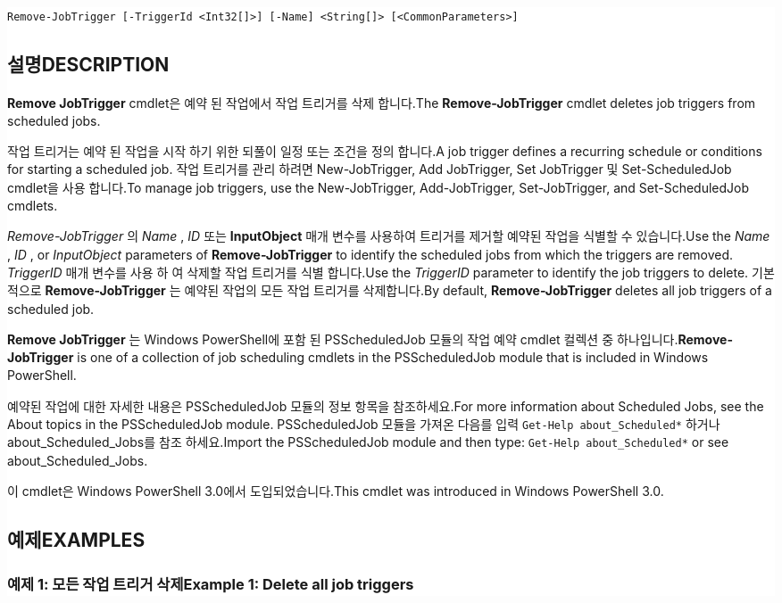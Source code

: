 ```
Remove-JobTrigger [-TriggerId <Int32[]>] [-Name] <String[]> [<CommonParameters>]
```

## <span data-ttu-id="779cd-110">설명</span><span class="sxs-lookup"><span data-stu-id="779cd-110">DESCRIPTION</span></span>
<span data-ttu-id="779cd-111">**Remove JobTrigger** cmdlet은 예약 된 작업에서 작업 트리거를 삭제 합니다.</span><span class="sxs-lookup"><span data-stu-id="779cd-111">The **Remove-JobTrigger** cmdlet deletes job triggers from scheduled jobs.</span></span>

<span data-ttu-id="779cd-112">작업 트리거는 예약 된 작업을 시작 하기 위한 되풀이 일정 또는 조건을 정의 합니다.</span><span class="sxs-lookup"><span data-stu-id="779cd-112">A job trigger defines a recurring schedule or conditions for starting a scheduled job.</span></span>
<span data-ttu-id="779cd-113">작업 트리거를 관리 하려면 New-JobTrigger, Add JobTrigger, Set JobTrigger 및 Set-ScheduledJob cmdlet을 사용 합니다.</span><span class="sxs-lookup"><span data-stu-id="779cd-113">To manage job triggers, use the New-JobTrigger, Add-JobTrigger, Set-JobTrigger, and Set-ScheduledJob cmdlets.</span></span>

<span data-ttu-id="779cd-114">*Remove-JobTrigger* 의 *Name* , *ID* 또는 **InputObject** 매개 변수를 사용하여 트리거를 제거할 예약된 작업을 식별할 수 있습니다.</span><span class="sxs-lookup"><span data-stu-id="779cd-114">Use the *Name* , *ID* , or *InputObject* parameters of **Remove-JobTrigger** to identify the scheduled jobs from which the triggers are removed.</span></span>
<span data-ttu-id="779cd-115">*TriggerID* 매개 변수를 사용 하 여 삭제할 작업 트리거를 식별 합니다.</span><span class="sxs-lookup"><span data-stu-id="779cd-115">Use the *TriggerID* parameter to identify the job triggers to delete.</span></span>
<span data-ttu-id="779cd-116">기본적으로 **Remove-JobTrigger** 는 예약된 작업의 모든 작업 트리거를 삭제합니다.</span><span class="sxs-lookup"><span data-stu-id="779cd-116">By default, **Remove-JobTrigger** deletes all job triggers of a scheduled job.</span></span>

<span data-ttu-id="779cd-117">**Remove JobTrigger** 는 Windows PowerShell에 포함 된 PSScheduledJob 모듈의 작업 예약 cmdlet 컬렉션 중 하나입니다.</span><span class="sxs-lookup"><span data-stu-id="779cd-117">**Remove-JobTrigger** is one of a collection of job scheduling cmdlets in the PSScheduledJob module that is included in Windows PowerShell.</span></span>

<span data-ttu-id="779cd-118">예약된 작업에 대한 자세한 내용은 PSScheduledJob 모듈의 정보 항목을 참조하세요.</span><span class="sxs-lookup"><span data-stu-id="779cd-118">For more information about Scheduled Jobs, see the About topics in the PSScheduledJob module.</span></span>
<span data-ttu-id="779cd-119">PSScheduledJob 모듈을 가져온 다음를 입력 `Get-Help about_Scheduled*` 하거나 about_Scheduled_Jobs를 참조 하세요.</span><span class="sxs-lookup"><span data-stu-id="779cd-119">Import the PSScheduledJob module and then type: `Get-Help about_Scheduled*` or see about_Scheduled_Jobs.</span></span>

<span data-ttu-id="779cd-120">이 cmdlet은 Windows PowerShell 3.0에서 도입되었습니다.</span><span class="sxs-lookup"><span data-stu-id="779cd-120">This cmdlet was introduced in Windows PowerShell 3.0.</span></span>

## <span data-ttu-id="779cd-121">예제</span><span class="sxs-lookup"><span data-stu-id="779cd-121">EXAMPLES</span></span>

### <span data-ttu-id="779cd-122">예제 1: 모든 작업 트리거 삭제</span><span class="sxs-lookup"><span data-stu-id="779cd-122">Example 1: Delete all job triggers</span></span>
